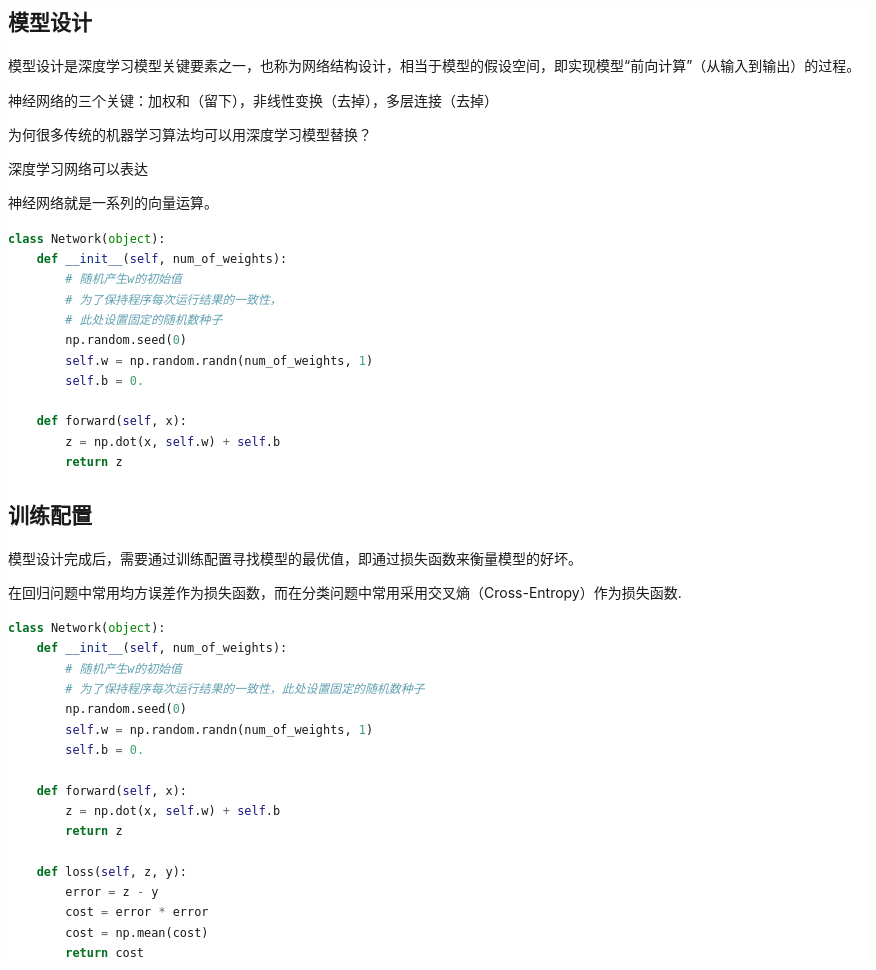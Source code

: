
## 模型设计

模型设计是深度学习模型关键要素之一，也称为网络结构设计，相当于模型的假设空间，即实现模型“前向计算”（从输入到输出）的过程。

神经网络的三个关键：加权和（留下），非线性变换（去掉），多层连接（去掉）



为何很多传统的机器学习算法均可以用深度学习模型替换？

深度学习网络可以表达


神经网络就是一系列的向量运算。

```python
class Network(object):
    def __init__(self, num_of_weights):
        # 随机产生w的初始值
        # 为了保持程序每次运行结果的一致性，
        # 此处设置固定的随机数种子
        np.random.seed(0)
        self.w = np.random.randn(num_of_weights, 1)
        self.b = 0.
        
    def forward(self, x):
        z = np.dot(x, self.w) + self.b
        return z
```

## 训练配置

模型设计完成后，需要通过训练配置寻找模型的最优值，即通过损失函数来衡量模型的好坏。

在回归问题中常用均方误差作为损失函数，而在分类问题中常用采用交叉熵（Cross-Entropy）作为损失函数.

```python
class Network(object):
    def __init__(self, num_of_weights):
        # 随机产生w的初始值
        # 为了保持程序每次运行结果的一致性，此处设置固定的随机数种子
        np.random.seed(0)
        self.w = np.random.randn(num_of_weights, 1)
        self.b = 0.
        
    def forward(self, x):
        z = np.dot(x, self.w) + self.b
        return z
    
    def loss(self, z, y):
        error = z - y
        cost = error * error
        cost = np.mean(cost)
        return cost

```
